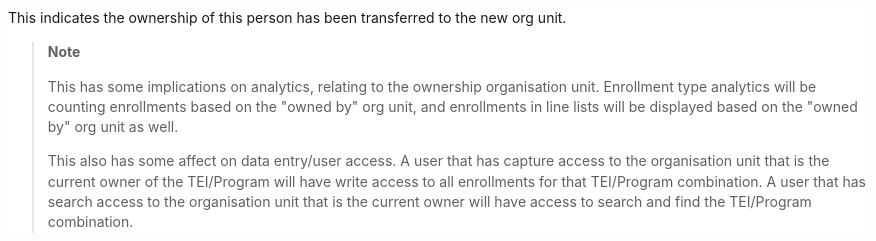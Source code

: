 This indicates the ownership of this person has been transferred to the new org unit.

> **Note**
>
> This has some implications on analytics, relating to the ownership organisation unit. Enrollment type analytics will be counting enrollments based on the "owned by" org unit, and enrollments in line lists will be displayed based on the "owned by" org unit as well.
>
> This also has some affect on data entry/user access. A user that has capture access to the organisation unit that is the current owner of the TEI/Program will have write access to all enrollments for that TEI/Program combination. A user that has search access to the organisation unit that is the current owner will have access to search and find the TEI/Program combination.